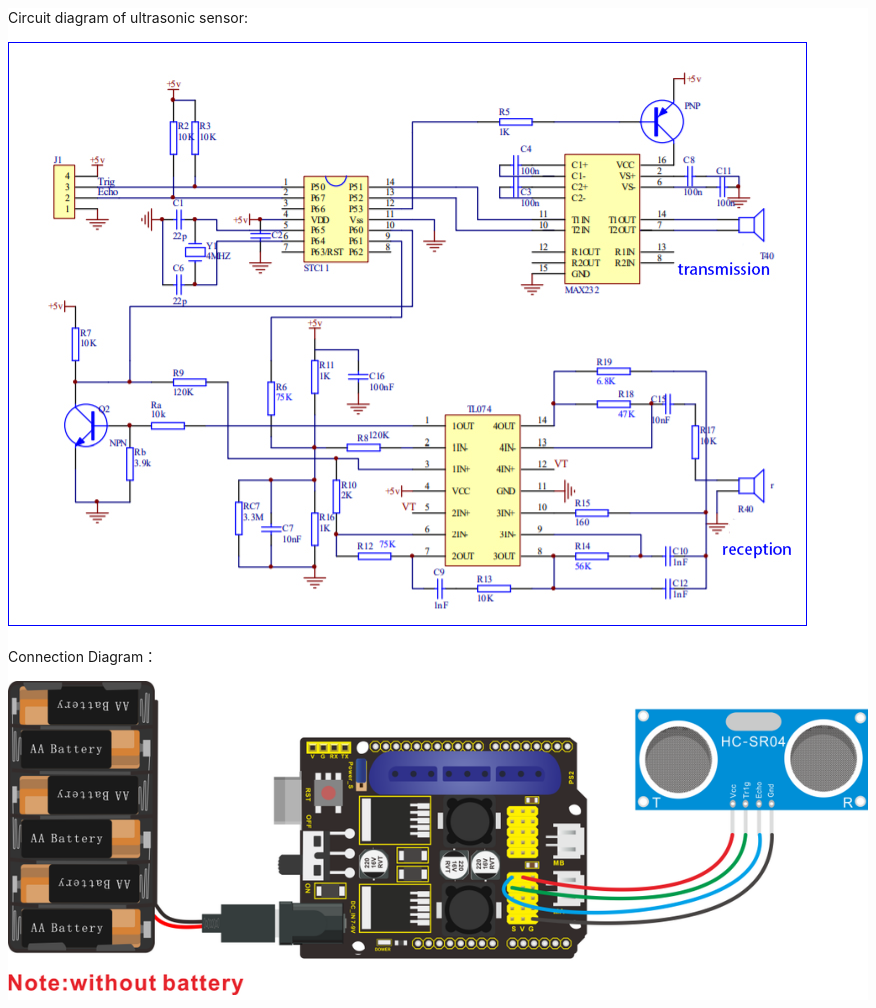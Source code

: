 Circuit diagram of ultrasonic sensor:

![](media/a25028af84d6c7c94382c2a907101241.jpeg)

 Connection Diagram：

![](media/cca62ccead93fefcf199eb44e8737586.png)
